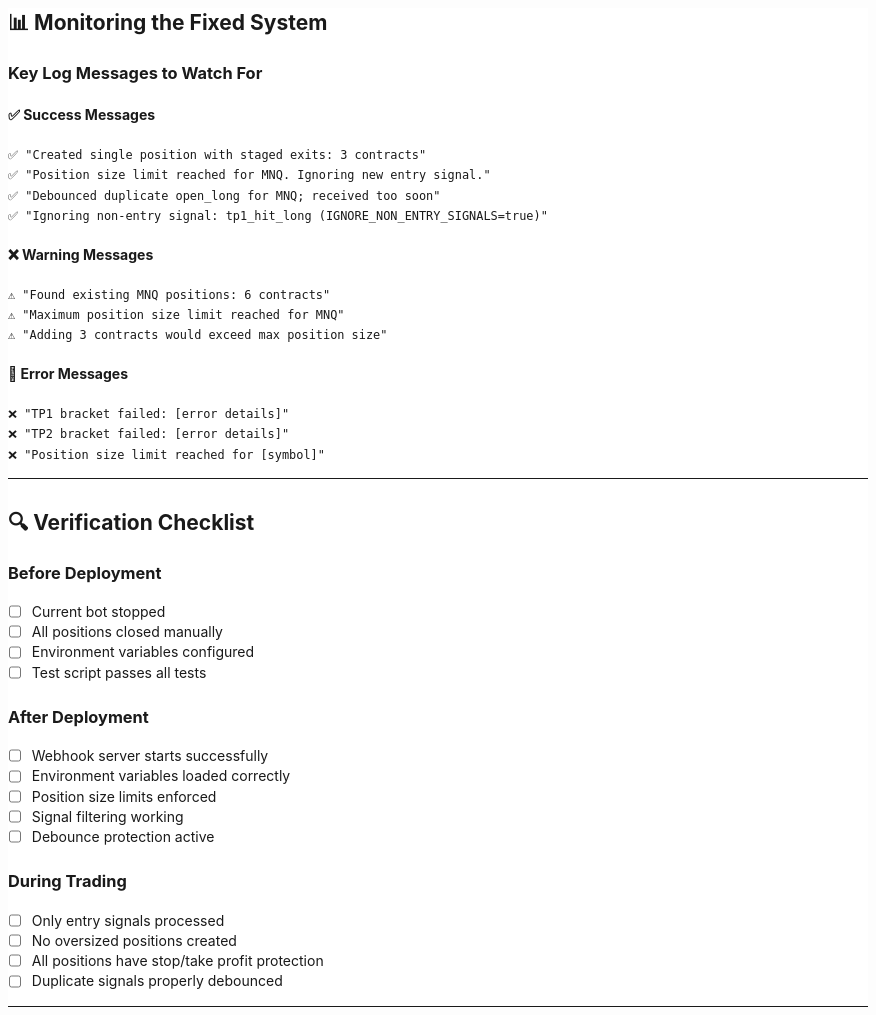 ## 📊 **Monitoring the Fixed System**

### **Key Log Messages to Watch For**

#### **✅ Success Messages**
```
✅ "Created single position with staged exits: 3 contracts"
✅ "Position size limit reached for MNQ. Ignoring new entry signal."
✅ "Debounced duplicate open_long for MNQ; received too soon"
✅ "Ignoring non-entry signal: tp1_hit_long (IGNORE_NON_ENTRY_SIGNALS=true)"
```

#### **❌ Warning Messages**
```
⚠️ "Found existing MNQ positions: 6 contracts"
⚠️ "Maximum position size limit reached for MNQ"
⚠️ "Adding 3 contracts would exceed max position size"
```

#### **🚨 Error Messages**
```
❌ "TP1 bracket failed: [error details]"
❌ "TP2 bracket failed: [error details]"
❌ "Position size limit reached for [symbol]"
```

---

## 🔍 **Verification Checklist**

### **Before Deployment**
- [ ] Current bot stopped
- [ ] All positions closed manually
- [ ] Environment variables configured
- [ ] Test script passes all tests

### **After Deployment**
- [ ] Webhook server starts successfully
- [ ] Environment variables loaded correctly
- [ ] Position size limits enforced
- [ ] Signal filtering working
- [ ] Debounce protection active

### **During Trading**
- [ ] Only entry signals processed
- [ ] No oversized positions created
- [ ] All positions have stop/take profit protection
- [ ] Duplicate signals properly debounced

---
